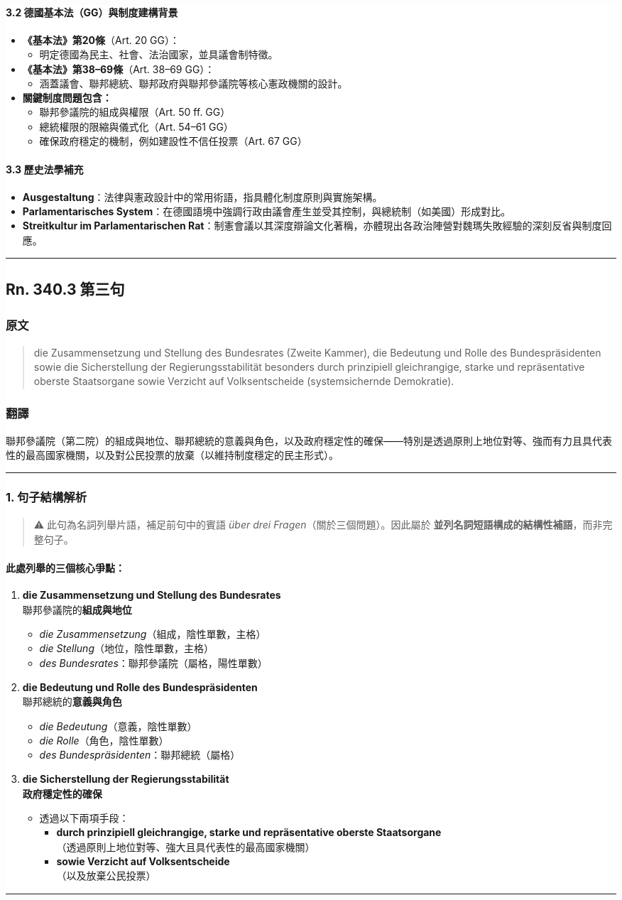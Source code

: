 #### **3.2 德國基本法（GG）與制度建構背景**

- **《基本法》第20條**（Art. 20 GG）：  
  - 明定德國為民主、社會、法治國家，並具議會制特徵。
- **《基本法》第38–69條**（Art. 38–69 GG）：  
  - 涵蓋議會、聯邦總統、聯邦政府與聯邦參議院等核心憲政機關的設計。
- **關鍵制度問題包含：**
  - 聯邦參議院的組成與權限（Art. 50 ff. GG）
  - 總統權限的限縮與儀式化（Art. 54–61 GG）
  - 確保政府穩定的機制，例如建設性不信任投票（Art. 67 GG）

#### **3.3 歷史法學補充**

- **Ausgestaltung**：法律與憲政設計中的常用術語，指具體化制度原則與實施架構。
- **Parlamentarisches System**：在德國語境中強調行政由議會產生並受其控制，與總統制（如美國）形成對比。
- **Streitkultur im Parlamentarischen Rat**：制憲會議以其深度辯論文化著稱，亦體現出各政治陣營對魏瑪失敗經驗的深刻反省與制度回應。

---

## **Rn. 340.3 第三句**
### **原文**
> die Zusammensetzung und Stellung des Bundesrates (Zweite Kammer), die Bedeutung und Rolle des Bundespräsidenten sowie die Sicherstellung der Regierungsstabilität besonders durch prinzipiell gleichrangige, starke und repräsentative oberste Staatsorgane sowie Verzicht auf Volksentscheide (systemsichernde Demokratie).

### **翻譯**
聯邦參議院（第二院）的組成與地位、聯邦總統的意義與角色，以及政府穩定性的確保——特別是透過原則上地位對等、強而有力且具代表性的最高國家機關，以及對公民投票的放棄（以維持制度穩定的民主形式）。

---

### **1. 句子結構解析**

> ⚠️ 此句為名詞列舉片語，補足前句中的賓語 *über drei Fragen*（關於三個問題）。因此屬於 **並列名詞短語構成的結構性補語**，而非完整句子。

#### **此處列舉的三個核心爭點：**

1. **die Zusammensetzung und Stellung des Bundesrates**  
   聯邦參議院的**組成與地位**
   - *die Zusammensetzung*（組成，陰性單數，主格）
   - *die Stellung*（地位，陰性單數，主格）
   - *des Bundesrates*：聯邦參議院（屬格，陽性單數）

2. **die Bedeutung und Rolle des Bundespräsidenten**  
   聯邦總統的**意義與角色**
   - *die Bedeutung*（意義，陰性單數）
   - *die Rolle*（角色，陰性單數）
   - *des Bundespräsidenten*：聯邦總統（屬格）

3. **die Sicherstellung der Regierungsstabilität**  
   **政府穩定性的確保**
   - 透過以下兩項手段：
     - **durch prinzipiell gleichrangige, starke und repräsentative oberste Staatsorgane**  
       （透過原則上地位對等、強大且具代表性的最高國家機關）
     - **sowie Verzicht auf Volksentscheide**  
       （以及放棄公民投票）

---